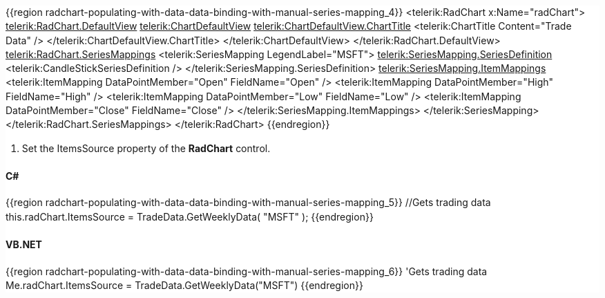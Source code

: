 {{region radchart-populating-with-data-data-binding-with-manual-series-mapping_4}}
	<Grid x:Name="LayoutRoot"
	        Background="White">
	    <telerik:RadChart x:Name="radChart">
	        <telerik:RadChart.DefaultView>
	            <telerik:ChartDefaultView>
	                <telerik:ChartDefaultView.ChartTitle>
	                    <telerik:ChartTitle Content="Trade Data" />
	                </telerik:ChartDefaultView.ChartTitle>
	            </telerik:ChartDefaultView>
	        </telerik:RadChart.DefaultView>
	        <telerik:RadChart.SeriesMappings>
	            <telerik:SeriesMapping LegendLabel="MSFT">
	                <telerik:SeriesMapping.SeriesDefinition>
	                    <telerik:CandleStickSeriesDefinition />
	                </telerik:SeriesMapping.SeriesDefinition>
	                <telerik:SeriesMapping.ItemMappings>
	                    <telerik:ItemMapping DataPointMember="Open"
	                                            FieldName="Open" />
	                    <telerik:ItemMapping DataPointMember="High"
	                                            FieldName="High" />
	                    <telerik:ItemMapping DataPointMember="Low"
	                                            FieldName="Low" />
	                    <telerik:ItemMapping DataPointMember="Close"
	                                            FieldName="Close" />
	                </telerik:SeriesMapping.ItemMappings>
	            </telerik:SeriesMapping>
	        </telerik:RadChart.SeriesMappings>
	    </telerik:RadChart>
	</Grid>
	{{endregion}}



1. Set the ItemsSource property of the __RadChart__ control.
			

#### __C#__

{{region radchart-populating-with-data-data-binding-with-manual-series-mapping_5}}
	//Gets trading data
	this.radChart.ItemsSource = TradeData.GetWeeklyData( "MSFT" );
	{{endregion}}



#### __VB.NET__

{{region radchart-populating-with-data-data-binding-with-manual-series-mapping_6}}
	'Gets trading data
	Me.radChart.ItemsSource = TradeData.GetWeeklyData("MSFT")
	{{endregion}}


